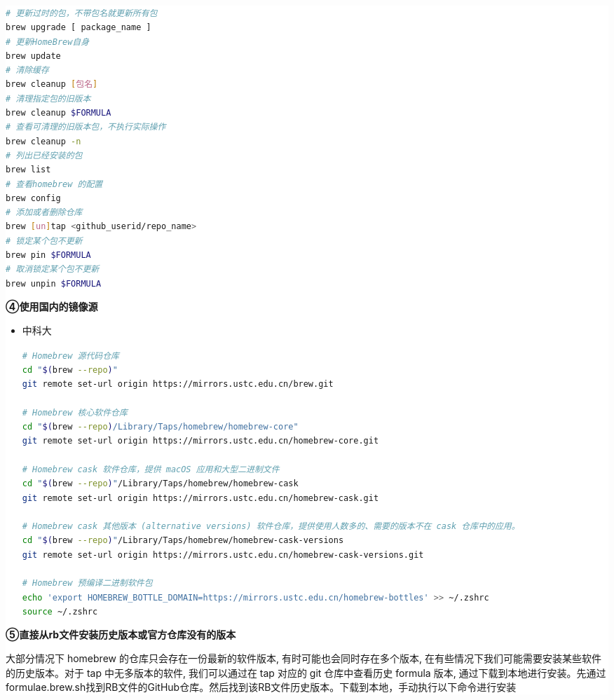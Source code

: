 ```bash
# 更新过时的包，不带包名就更新所有包
brew upgrade [ package_name ]
# 更新HomeBrew自身
brew update
# 清除缓存
brew cleanup [包名]
# 清理指定包的旧版本
brew cleanup $FORMULA   
# 查看可清理的旧版本包，不执行实际操作
brew cleanup -n          
# 列出已经安装的包
brew list
# 查看homebrew 的配置
brew config
# 添加或者删除仓库
brew [un]tap <github_userid/repo_name> 
# 锁定某个包不更新
brew pin $FORMULA    
# 取消锁定某个包不更新
brew unpin $FORMULA
```

**④使用国内的镜像源**

- 中科大

  ```bash
  # Homebrew 源代码仓库
  cd "$(brew --repo)"
  git remote set-url origin https://mirrors.ustc.edu.cn/brew.git
  
  # Homebrew 核心软件仓库
  cd "$(brew --repo)/Library/Taps/homebrew/homebrew-core"
  git remote set-url origin https://mirrors.ustc.edu.cn/homebrew-core.git
  
  # Homebrew cask 软件仓库，提供 macOS 应用和大型二进制文件
  cd "$(brew --repo)"/Library/Taps/homebrew/homebrew-cask
  git remote set-url origin https://mirrors.ustc.edu.cn/homebrew-cask.git
  
  # Homebrew cask 其他版本 (alternative versions) 软件仓库，提供使用人数多的、需要的版本不在 cask 仓库中的应用。
  cd "$(brew --repo)"/Library/Taps/homebrew/homebrew-cask-versions
  git remote set-url origin https://mirrors.ustc.edu.cn/homebrew-cask-versions.git
  
  # Homebrew 预编译二进制软件包
  echo 'export HOMEBREW_BOTTLE_DOMAIN=https://mirrors.ustc.edu.cn/homebrew-bottles' >> ~/.zshrc
  source ~/.zshrc
  ```

**⑤直接从rb文件安装历史版本或官方仓库没有的版本**

大部分情况下 homebrew 的仓库只会存在一份最新的软件版本, 有时可能也会同时存在多个版本, 在有些情况下我们可能需要安装某些软件的历史版本。对于 tap 中无多版本的软件, 我们可以通过在 tap 对应的 git 仓库中查看历史 formula 版本, 通过下载到本地进行安装。先通过 formulae.brew.sh找到RB文件的GitHub仓库。然后找到该RB文件历史版本。下载到本地，手动执行以下命令进行安装
